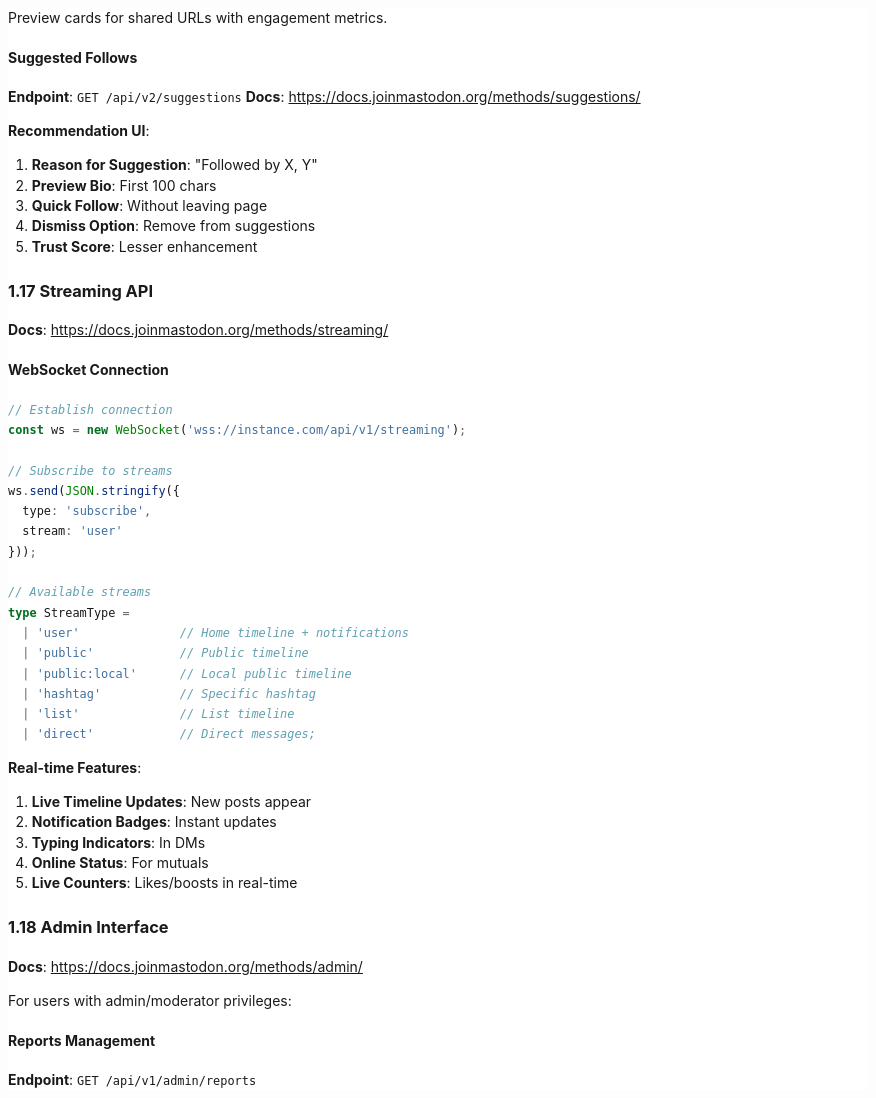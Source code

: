 Preview cards for shared URLs with engagement metrics.

#### Suggested Follows
**Endpoint**: `GET /api/v2/suggestions`
**Docs**: https://docs.joinmastodon.org/methods/suggestions/

**Recommendation UI**:
1. **Reason for Suggestion**: "Followed by X, Y"
2. **Preview Bio**: First 100 chars
3. **Quick Follow**: Without leaving page
4. **Dismiss Option**: Remove from suggestions
5. **Trust Score**: Lesser enhancement

### 1.17 Streaming API

**Docs**: https://docs.joinmastodon.org/methods/streaming/

#### WebSocket Connection
```typescript
// Establish connection
const ws = new WebSocket('wss://instance.com/api/v1/streaming');

// Subscribe to streams
ws.send(JSON.stringify({
  type: 'subscribe',
  stream: 'user'
}));

// Available streams
type StreamType = 
  | 'user'              // Home timeline + notifications
  | 'public'            // Public timeline
  | 'public:local'      // Local public timeline
  | 'hashtag'           // Specific hashtag
  | 'list'              // List timeline
  | 'direct'            // Direct messages;
```

**Real-time Features**:
1. **Live Timeline Updates**: New posts appear
2. **Notification Badges**: Instant updates
3. **Typing Indicators**: In DMs
4. **Online Status**: For mutuals
5. **Live Counters**: Likes/boosts in real-time

### 1.18 Admin Interface

**Docs**: https://docs.joinmastodon.org/methods/admin/

For users with admin/moderator privileges:

#### Reports Management
**Endpoint**: `GET /api/v1/admin/reports`
